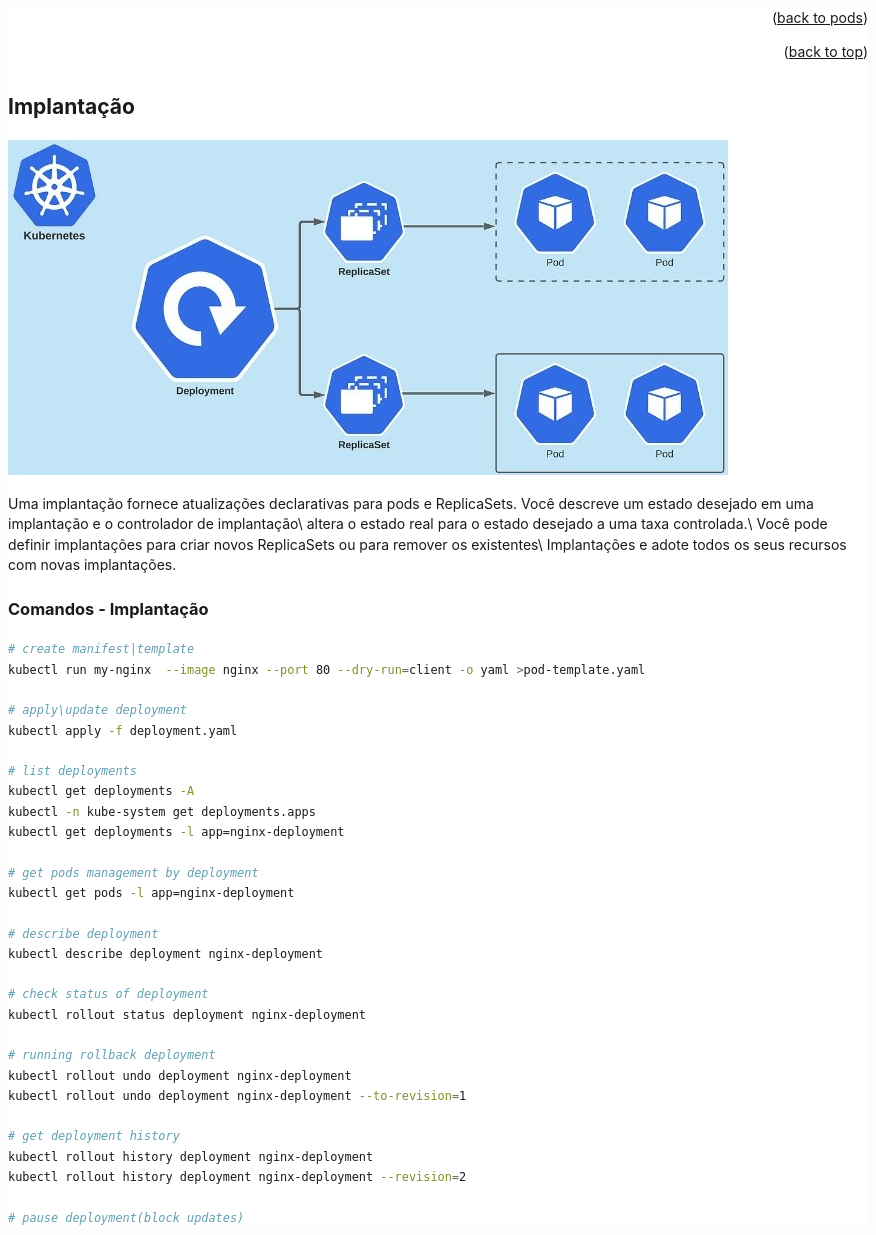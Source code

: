 <p align="right">(<a href="#pods">back to pods</a>)</p>
<p align="right">(<a href="#readme-top">back to top</a>)</p>

## Implantação

<a name="deployment"></a>

![Deployment](images/deployment.jpg)

Uma implantação fornece atualizações declarativas para pods e ReplicaSets.
Você descreve um estado desejado em uma implantação e o controlador de implantação\\
altera o estado real para o estado desejado a uma taxa controlada.\\
Você pode definir implantações para criar novos ReplicaSets ou para remover os existentes\\
Implantações e adote todos os seus recursos com novas implantações.

### Comandos - Implantação

```sh
# create manifest|template
kubectl run my-nginx  --image nginx --port 80 --dry-run=client -o yaml >pod-template.yaml

# apply\update deployment
kubectl apply -f deployment.yaml

# list deployments
kubectl get deployments -A
kubectl -n kube-system get deployments.apps
kubectl get deployments -l app=nginx-deployment

# get pods management by deployment
kubectl get pods -l app=nginx-deployment

# describe deployment
kubectl describe deployment nginx-deployment

# check status of deployment
kubectl rollout status deployment nginx-deployment

# running rollback deployment
kubectl rollout undo deployment nginx-deployment
kubectl rollout undo deployment nginx-deployment --to-revision=1

# get deployment history
kubectl rollout history deployment nginx-deployment
kubectl rollout history deployment nginx-deployment --revision=2

# pause deployment(block updates)
```